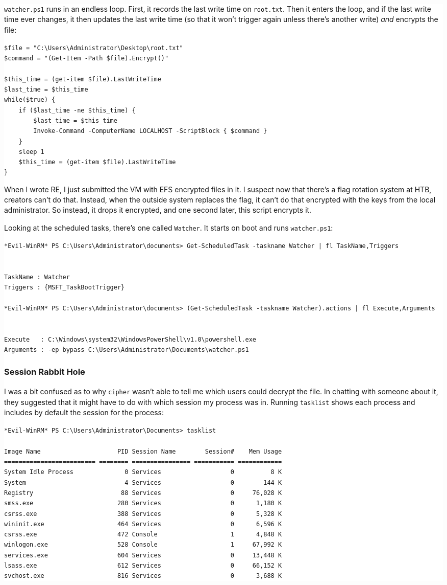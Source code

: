 
`watcher.ps1` runs in an endless loop. First, it records the last write time
on `root.txt`. Then it enters the loop, and if the last write time ever
changes, it then updates the last write time (so that it won’t trigger again
unless there’s another write) _and_ encrypts the file:

    
    
    $file = "C:\Users\Administrator\Desktop\root.txt"
    $command = "(Get-Item -Path $file).Encrypt()"
    
    $this_time = (get-item $file).LastWriteTime
    $last_time = $this_time
    while($true) {
        if ($last_time -ne $this_time) {
            $last_time = $this_time
            Invoke-Command -ComputerName LOCALHOST -ScriptBlock { $command }
        }
        sleep 1
        $this_time = (get-item $file).LastWriteTime
    }
    

When I wrote RE, I just submitted the VM with EFS encrypted files in it. I
suspect now that there’s a flag rotation system at HTB, creators can’t do
that. Instead, when the outside system replaces the flag, it can’t do that
encrypted with the keys from the local administrator. So instead, it drops it
encrypted, and one second later, this script encrypts it.

Looking at the scheduled tasks, there’s one called `Watcher`. It starts on
boot and runs `watcher.ps1`:

    
    
    *Evil-WinRM* PS C:\Users\Administrator\documents> Get-ScheduledTask -taskname Watcher | fl TaskName,Triggers
    
    
    TaskName : Watcher
    Triggers : {MSFT_TaskBootTrigger}
    
    *Evil-WinRM* PS C:\Users\Administrator\documents> (Get-ScheduledTask -taskname Watcher).actions | fl Execute,Arguments
    
    
    Execute   : C:\Windows\system32\WindowsPowerShell\v1.0\powershell.exe
    Arguments : -ep bypass C:\Users\Administrator\Documents\watcher.ps1
    

### Session Rabbit Hole

I was a bit confused as to why `cipher` wasn’t able to tell me which users
could decrypt the file. In chatting with someone about it, they suggested that
it might have to do with which session my process was in. Running `tasklist`
shows each process and includes by default the session for the process:

    
    
    *Evil-WinRM* PS C:\Users\Administrator\Documents> tasklist                  
    
    Image Name                     PID Session Name        Session#    Mem Usage
    ========================= ======== ================ =========== ============
    System Idle Process              0 Services                   0          8 K
    System                           4 Services                   0        144 K
    Registry                        88 Services                   0     76,028 K
    smss.exe                       280 Services                   0      1,180 K
    csrss.exe                      388 Services                   0      5,328 K
    wininit.exe                    464 Services                   0      6,596 K
    csrss.exe                      472 Console                    1      4,848 K
    winlogon.exe                   528 Console                    1     67,992 K
    services.exe                   604 Services                   0     13,448 K
    lsass.exe                      612 Services                   0     66,152 K
    svchost.exe                    816 Services                   0      3,688 K
